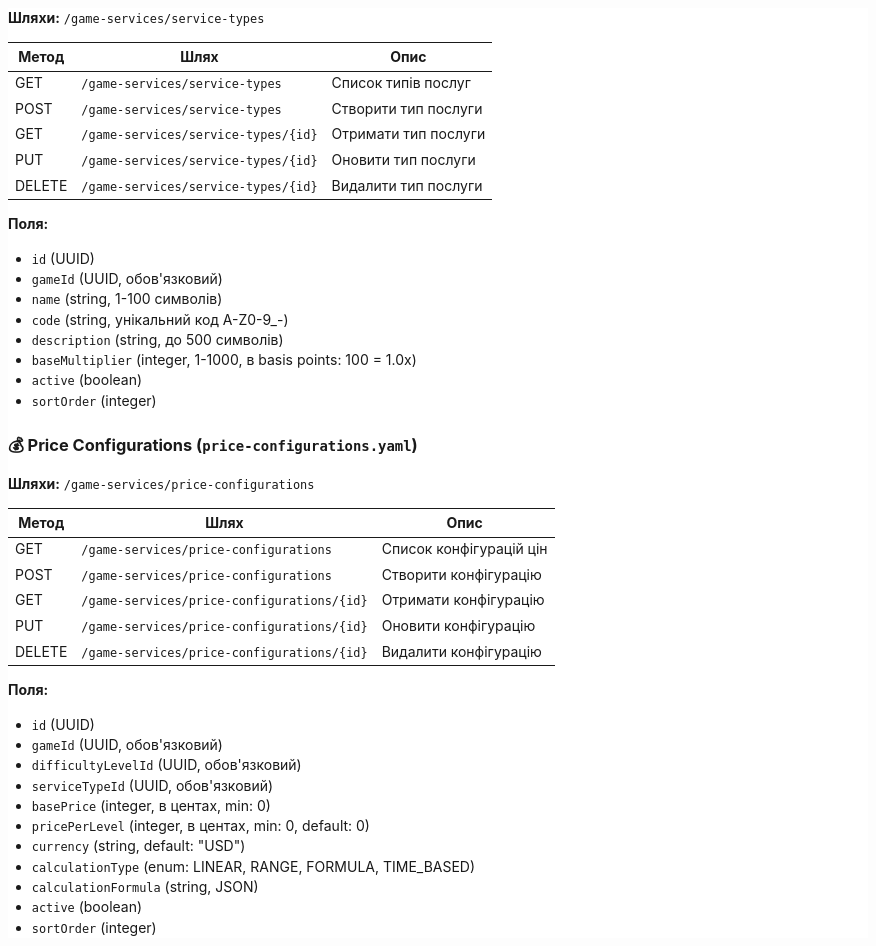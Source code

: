 **Шляхи:** `/game-services/service-types`

| Метод  | Шлях                                | Опис                 |
| ------ | ----------------------------------- | -------------------- |
| GET    | `/game-services/service-types`      | Список типів послуг  |
| POST   | `/game-services/service-types`      | Створити тип послуги |
| GET    | `/game-services/service-types/{id}` | Отримати тип послуги |
| PUT    | `/game-services/service-types/{id}` | Оновити тип послуги  |
| DELETE | `/game-services/service-types/{id}` | Видалити тип послуги |

**Поля:**

- `id` (UUID)
- `gameId` (UUID, обов'язковий)
- `name` (string, 1-100 символів)
- `code` (string, унікальний код A-Z0-9\_-)
- `description` (string, до 500 символів)
- `baseMultiplier` (integer, 1-1000, в basis points: 100 = 1.0x)
- `active` (boolean)
- `sortOrder` (integer)

### 💰 **Price Configurations** (`price-configurations.yaml`)

**Шляхи:** `/game-services/price-configurations`

| Метод  | Шлях                                       | Опис                    |
| ------ | ------------------------------------------ | ----------------------- |
| GET    | `/game-services/price-configurations`      | Список конфігурацій цін |
| POST   | `/game-services/price-configurations`      | Створити конфігурацію   |
| GET    | `/game-services/price-configurations/{id}` | Отримати конфігурацію   |
| PUT    | `/game-services/price-configurations/{id}` | Оновити конфігурацію    |
| DELETE | `/game-services/price-configurations/{id}` | Видалити конфігурацію   |

**Поля:**

- `id` (UUID)
- `gameId` (UUID, обов'язковий)
- `difficultyLevelId` (UUID, обов'язковий)
- `serviceTypeId` (UUID, обов'язковий)
- `basePrice` (integer, в центах, min: 0)
- `pricePerLevel` (integer, в центах, min: 0, default: 0)
- `currency` (string, default: "USD")
- `calculationType` (enum: LINEAR, RANGE, FORMULA, TIME_BASED)
- `calculationFormula` (string, JSON)
- `active` (boolean)
- `sortOrder` (integer)
